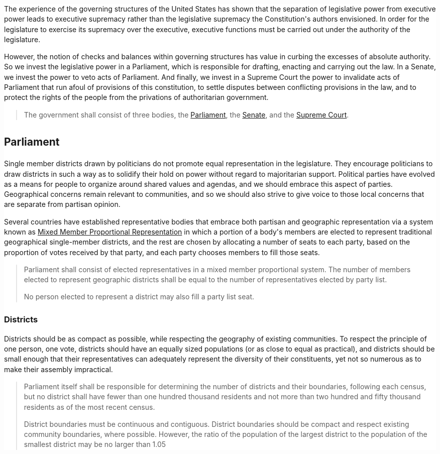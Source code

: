 The experience of the governing structures of the United States has shown that the separation of legislative power from executive power leads to executive supremacy rather than the legislative supremacy the Constitution's authors envisioned. In order for the legislature to exercise its supremacy over the executive, executive functions must be carried out under the authority of the legislature.

However, the notion of checks and balances within governing structures has value in curbing the excesses of absolute authority. So we invest the legislative power in a Parliament, which is responsible for drafting, enacting and carrying out the law. In a Senate, we invest the power to veto acts of Parliament. And finally, we invest in a Supreme Court the power to invalidate acts of Parliament that run afoul of provisions of this constitution, to settle disputes between conflicting provisions in the law, and to protect the rights of the people from the privations of authoritarian government.

> The government shall consist of three bodies, the [Parliament](./Composition-of-Parliament.md), the [Senate](./Composition-of-the-Senate.md), and the [Supreme Court](./Composition-of-the-Judiciary.md).

## Parliament

Single member districts drawn by politicians do not promote equal representation in the legislature. They encourage politicians to draw districts in such a way as to solidify their hold on power without regard to majoritarian support. Political parties have evolved as a means for people to organize around shared values and agendas, and we should embrace this aspect of parties. Geographical concerns remain relevant to communities, and so we should also strive to give voice to those local concerns that are separate from partisan opinion.

Several countries have established representative bodies that embrace both partisan and geographic representation via a system known as [Mixed Member Proportional Representation](https://en.wikipedia.org/wiki/Mixed-member_proportional_representation) in which a portion of a body's members are elected to represent traditional geographical single-member districts, and the rest are chosen by allocating a number of seats to each party, based on the proportion of votes received by that party, and each party chooses members to fill those seats.

> Parliament shall consist of elected representatives in a mixed member proportional system. The number of members elected to represent geographic districts shall be equal to the number of representatives elected by party list.
> 
> No person elected to represent a district may also fill a party list seat.

### Districts

Districts should be as compact as possible, while respecting the geography of existing communities. To respect the principle of one person, one vote, districts should have an equally sized populations (or as close to equal as practical), and districts should be small enough that their representatives can adequately represent the diversity of their constituents, yet not so numerous as to make their assembly impractical.

> Parliament itself shall be responsible for determining the number of districts and their boundaries, following each census, but no district shall have fewer than one hundred thousand residents and not more than two hundred and fifty thousand residents as of the most recent census.
> 
> District boundaries must be continuous and contiguous. District boundaries should be compact and respect existing community boundaries, where possible. However, the ratio of the population of the largest district to the population of the smallest district may be no larger than 1.05
